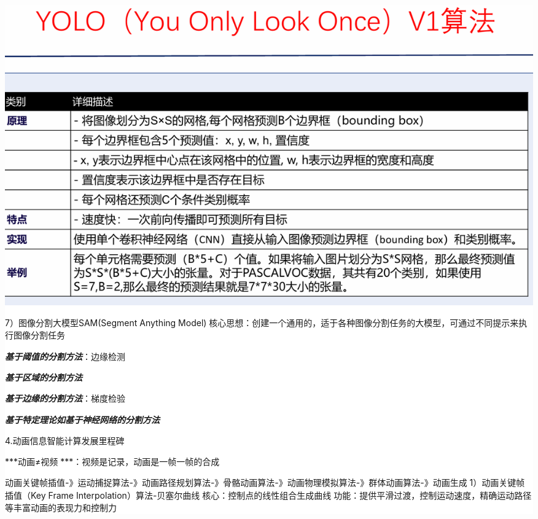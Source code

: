 ![image-20250609230941241](.\image-20250609230941241.png)



7）图像分割大模型SAM(Segment Anything Model)
核心思想：创建一个通用的，适于各种图像分割任务的大模型，可通过不同提示来执行图像分割任务

***基于阈值的分割方法***：边缘检测

***基于区域的分割方法***

***基于边缘的分割方法***：梯度检验

***基于特定理论如基于神经网络的分割方法***



4.动画信息智能计算发展里程碑

***动画≠视频 ***：视频是记录，动画是一帧一帧的合成

动画关键帧插值-》运动捕捉算法-》动画路径规划算法-》骨骼动画算法-》动画物理模拟算法-》群体动画算法-》动画生成
1）动画关键帧插值（Key Frame Interpolation）算法-贝塞尔曲线
核心：控制点的线性组合生成曲线
功能：提供平滑过渡，控制运动速度，精确运动路径等丰富动画的表现力和控制力

